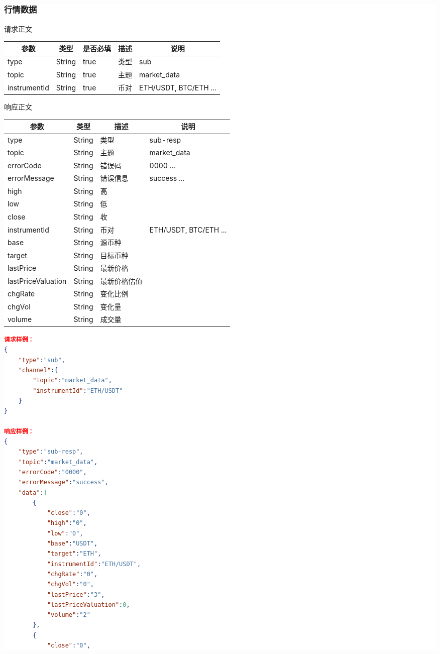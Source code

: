 
### 行情数据

 请求正文

|  参数 |类型  |是否必填|  描述   |  说明   |
| --- | --- | --- | ---| ---
| type| String  |true| 类型   | sub
| topic| String|true    | 主题    | market_data
| instrumentId| String|true|    币对|     ETH/USDT, BTC/ETH ... 

 响应正文

 参数  |类型 |  描述   |  说明   |
 --- | --- | --- | ---
type    | String| 类型    | sub-resp
topic| String   | 主题    | market_data
errorCode| String   | 错误码   | 0000 ...
errorMessage    | String| 错误信息|     success ...
high| String|   高   | 
low | String| 低 | 
close| String|  收   | 
instrumentId| String    | 币对| ETH/USDT, BTC/ETH ...
base| String    |  源币种    | 
target  | String |    目标币种   | 
lastPrice| String   |   最新价格    | 
lastPriceValuation| String  |  最新价格估值   | 
chgRate| String |  变化比例    | 
chgVol| String  |    变化量  | 
volume| String  | 成交量| 



``` json
请求样例：
{
    "type":"sub",
    "channel":{
        "topic":"market_data",
        "instrumentId":"ETH/USDT"
    }
} 

响应样例：
{
    "type":"sub-resp",
    "topic":"market_data",
    "errorCode":"0000",
    "errorMessage":"success",
    "data":[
        {
            "close":"0",
            "high":"0",
            "low":"0",
            "base":"USDT",
            "target":"ETH",
            "instrumentId":"ETH/USDT",
            "chgRate":"0",
            "chgVol":"0",
            "lastPrice":"3",
            "lastPriceValuation":0,
            "volume":"2"
        },
        {
            "close":"0",
```